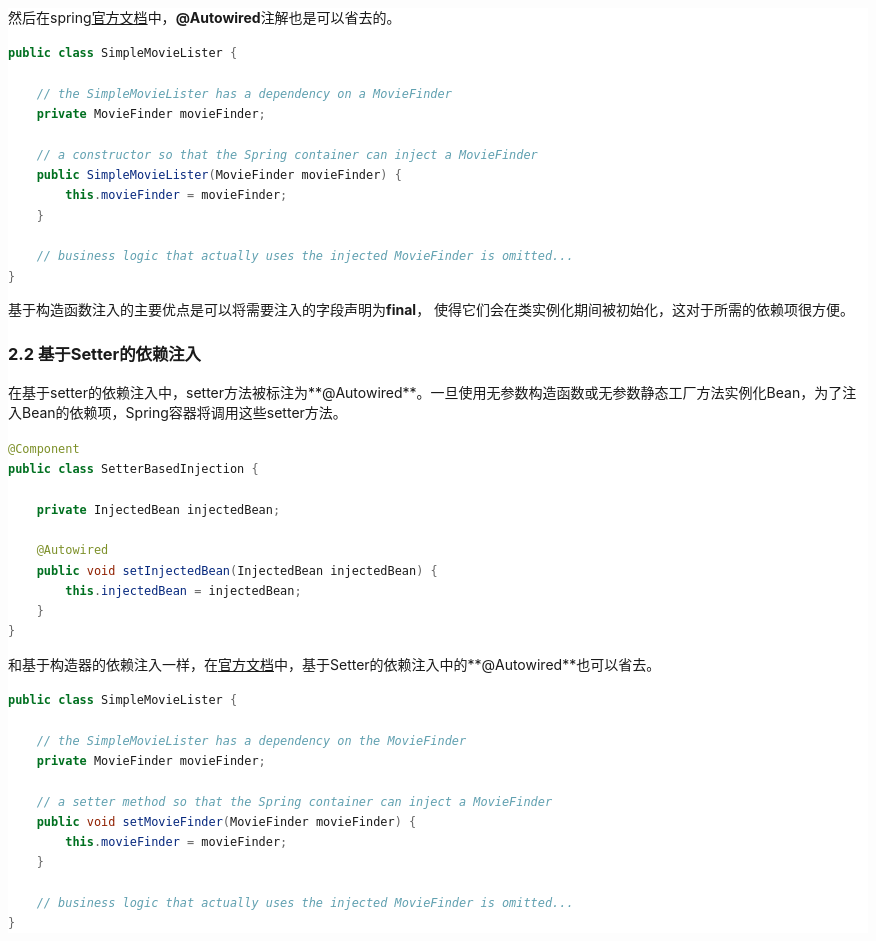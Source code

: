 然后在spring[官方文档](https://link.zhihu.com/?target=https%3A//docs.spring.io/spring/docs/5.0.3.RELEASE/spring-framework-reference/core.html%23beans-constructor-injection)中，**@Autowired**注解也是可以省去的。

```java
public class SimpleMovieLister {

    // the SimpleMovieLister has a dependency on a MovieFinder
    private MovieFinder movieFinder;

    // a constructor so that the Spring container can inject a MovieFinder
    public SimpleMovieLister(MovieFinder movieFinder) {
        this.movieFinder = movieFinder;
    }

    // business logic that actually uses the injected MovieFinder is omitted...
}
```

基于构造函数注入的主要优点是可以将需要注入的字段声明为**final**， 使得它们会在类实例化期间被初始化，这对于所需的依赖项很方便。

### 2.2 基于Setter的依赖注入

在基于setter的依赖注入中，setter方法被标注为**@Autowired**。一旦使用无参数构造函数或无参数静态工厂方法实例化Bean，为了注入Bean的依赖项，Spring容器将调用这些setter方法。

```java
@Component
public class SetterBasedInjection {

    private InjectedBean injectedBean;

    @Autowired
    public void setInjectedBean(InjectedBean injectedBean) {
        this.injectedBean = injectedBean;
    }
}
```

和基于构造器的依赖注入一样，在[官方文档](https://link.zhihu.com/?target=https%3A//docs.spring.io/spring/docs/5.0.3.RELEASE/spring-framework-reference/core.html%23beans-setter-injection)中，基于Setter的依赖注入中的**@Autowired**也可以省去。

```java
public class SimpleMovieLister {

    // the SimpleMovieLister has a dependency on the MovieFinder
    private MovieFinder movieFinder;

    // a setter method so that the Spring container can inject a MovieFinder
    public void setMovieFinder(MovieFinder movieFinder) {
        this.movieFinder = movieFinder;
    }

    // business logic that actually uses the injected MovieFinder is omitted...
}
```
